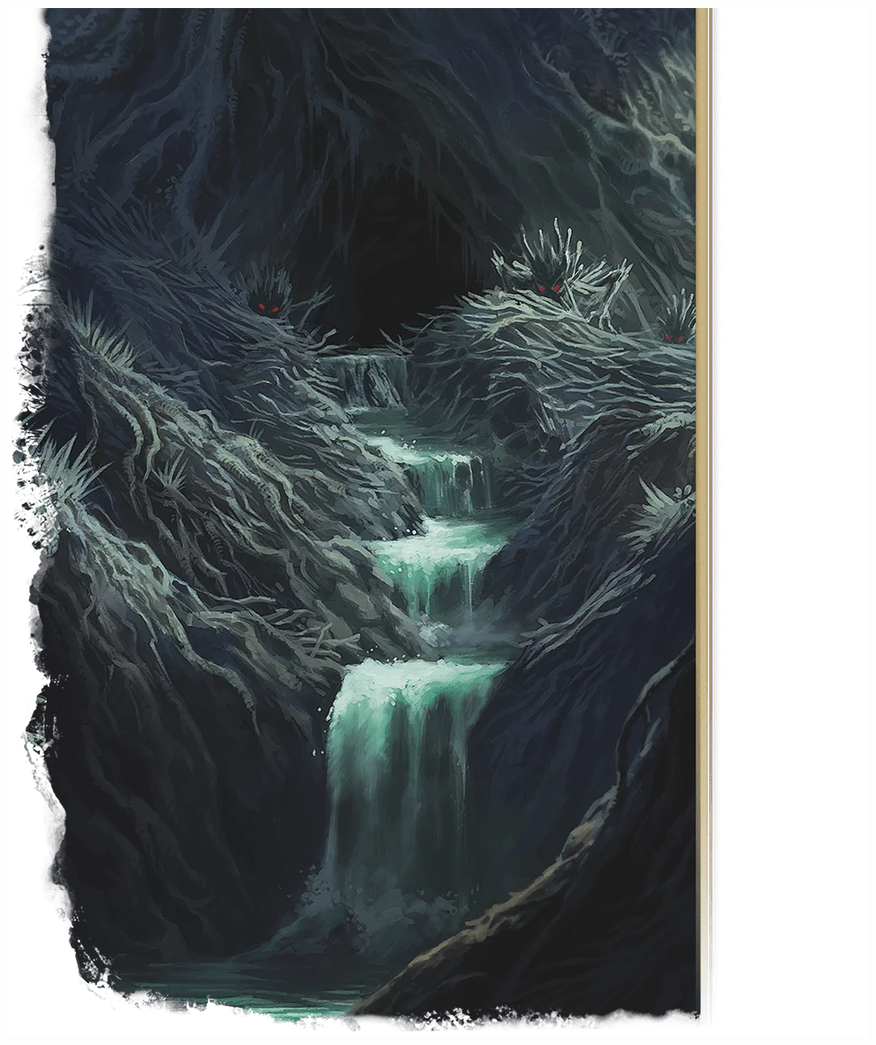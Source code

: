 ![Sinister shapes lurk near ...](3-Mechanics/CLI/books/dungeon-masters-guide-2024/img/003-00-004-cave-entrance.webp#center "Sinister shapes lurk near the cave entrance as the adventurers approach")
